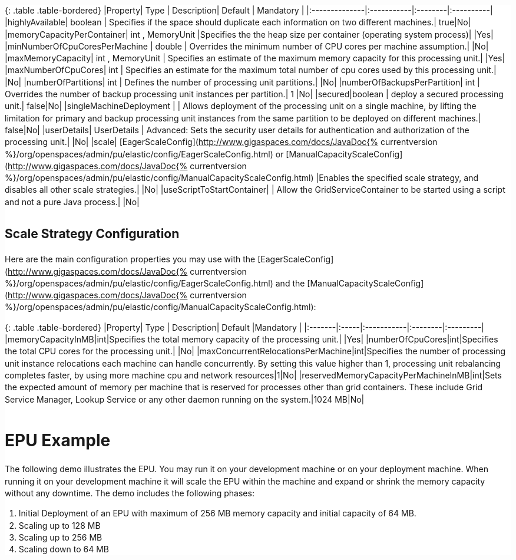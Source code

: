 {: .table .table-bordered}
|Property| Type | Description| Default | Mandatory |
|:--------------|:-----------|:--------|:----------|
|highlyAvailable| boolean | Specifies if the space should duplicate each information on two different machines.| true|No|
|memoryCapacityPerContainer| int , MemoryUnit |Specifies the the heap size per container (operating system process)| |Yes|
|minNumberOfCpuCoresPerMachine | double  | Overrides the minimum number of CPU cores per machine assumption.| |No|
|maxMemoryCapacity| int , MemoryUnit  | Specifies an estimate of the maximum memory capacity for this processing unit.| |Yes|
|maxNumberOfCpuCores| int | Specifies an estimate for the maximum total number of cpu cores used by this processing unit.| |No|
|numberOfPartitions| int | Defines the number of processing unit partitions.| |No|
|numberOfBackupsPerPartition| int | Overrides the number of backup processing unit instances per partition.| 1 |No|
|secured|boolean | deploy a secured processing unit.| false|No|
|singleMachineDeployment | | Allows deployment of the processing unit on a single machine, by lifting the limitation for primary and backup processing unit instances from the same partition to be deployed on different machines.| false|No|
|userDetails| UserDetails | Advanced: Sets the security user details for authentication and authorization of the processing unit.| |No|
|scale| [EagerScaleConfig](http://www.gigaspaces.com/docs/JavaDoc{% currentversion %}/org/openspaces/admin/pu/elastic/config/EagerScaleConfig.html) or [ManualCapacityScaleConfig](http://www.gigaspaces.com/docs/JavaDoc{% currentversion %}/org/openspaces/admin/pu/elastic/config/ManualCapacityScaleConfig.html) |Enables the specified scale strategy, and disables all other scale strategies.| |No|
|useScriptToStartContainer| | Allow the GridServiceContainer to be started using a script and not a pure Java process.| |No|

## Scale Strategy Configuration

Here are the main configuration properties you may use with the [EagerScaleConfig](http://www.gigaspaces.com/docs/JavaDoc{% currentversion %}/org/openspaces/admin/pu/elastic/config/EagerScaleConfig.html) and the [ManualCapacityScaleConfig](http://www.gigaspaces.com/docs/JavaDoc{% currentversion %}/org/openspaces/admin/pu/elastic/config/ManualCapacityScaleConfig.html):

{: .table .table-bordered}
|Property| Type | Description| Default |Mandatory |
|:-------|:-----|:-----------|:--------|:---------|
|memoryCapacityInMB|int|Specifies the total memory capacity of the processing unit.| |Yes|
|numberOfCpuCores|int|Specifies the total CPU cores for the processing unit.| |No|
|maxConcurrentRelocationsPerMachine|int|Specifies the number of processing unit instance relocations each machine can handle concurrently. By setting this value higher than 1, processing unit rebalancing completes faster, by using more machine cpu and network resources|1|No|
|reservedMemoryCapacityPerMachineInMB|int|Sets the expected amount of memory per machine that is reserved for processes other than grid containers. These include Grid Service Manager, Lookup Service or any other daemon running on the system.|1024 MB|No|

# EPU Example

The following demo illustrates the EPU. You may run it on your development machine or on your deployment machine.
When running it on your development machine it will scale the EPU within the machine and expand or shrink the memory capacity without any downtime.
The demo includes the following phases:

1. Initial Deployment of an EPU with maximum of 256 MB memory capacity and initial capacity of 64 MB.
2. Scaling up to 128 MB
3. Scaling up to 256 MB
4. Scaling down to 64 MB
